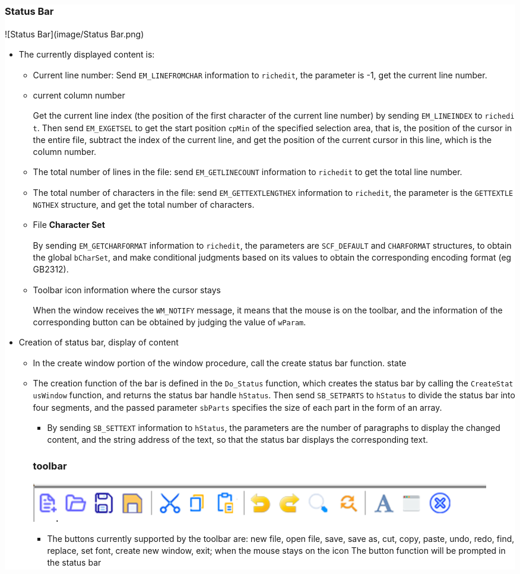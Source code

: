 ### Status Bar

![Status Bar](image/Status Bar.png)

- The currently displayed content is:

  - Current line number: Send `EM_LINEFROMCHAR` information to `richedit`, the parameter is -1, get the current line number.

  - current column number

    Get the current line index (the position of the first character of the current line number) by sending `EM_LINEINDEX` to `richedit`. Then send `EM_EXGETSEL` to get the start position `cpMin` of the specified selection area, that is, the position of the cursor in the entire file, subtract the index of the current line, and get the position of the current cursor in this line, which is the column number.

  - The total number of lines in the file: send `EM_GETLINECOUNT` information to `richedit` to get the total line number.

  - The total number of characters in the file: send `EM_GETTEXTLENGTHEX` information to `richedit`, the parameter is the `GETTEXTLENGTHEX` structure, and get the total number of characters.

  - File **Character Set**

    By sending `EM_GETCHARFORMAT` information to `richedit`, the parameters are `SCF_DEFAULT` and `CHARFORMAT` structures, to obtain the global `bCharSet`, and make conditional judgments based on its values to obtain the corresponding encoding format (eg GB2312).

  - Toolbar icon information where the cursor stays

    When the window receives the `WM_NOTIFY` message, it means that the mouse is on the toolbar, and the information of the corresponding button can be obtained by judging the value of `wParam`.

- Creation of status bar, display of content

  - In the create window portion of the window procedure, call the create status bar function. state

  - The creation function of the bar is defined in the `Do_Status` function, which creates the status bar by calling the `CreateStatusWindow` function, and returns the status bar handle `hStatus`. Then send `SB_SETPARTS` to `hStatus` to divide the status bar into four segments, and the passed parameter `sbParts` specifies the size of each part in the form of an array.

    - By sending `SB_SETTEXT` information to `hStatus`, the parameters are the number of paragraphs to display the changed content, and the string address of the text, so that the status bar displays the corresponding text.

    ### toolbar

    ![image-20221104170542987](image/image-20221104170542987.png)

    - The buttons currently supported by the toolbar are: new file, open file, save, save as, cut, copy, paste, undo, redo, find, replace, set font, create new window, exit; when the mouse stays on the icon The button function will be prompted in the status bar
